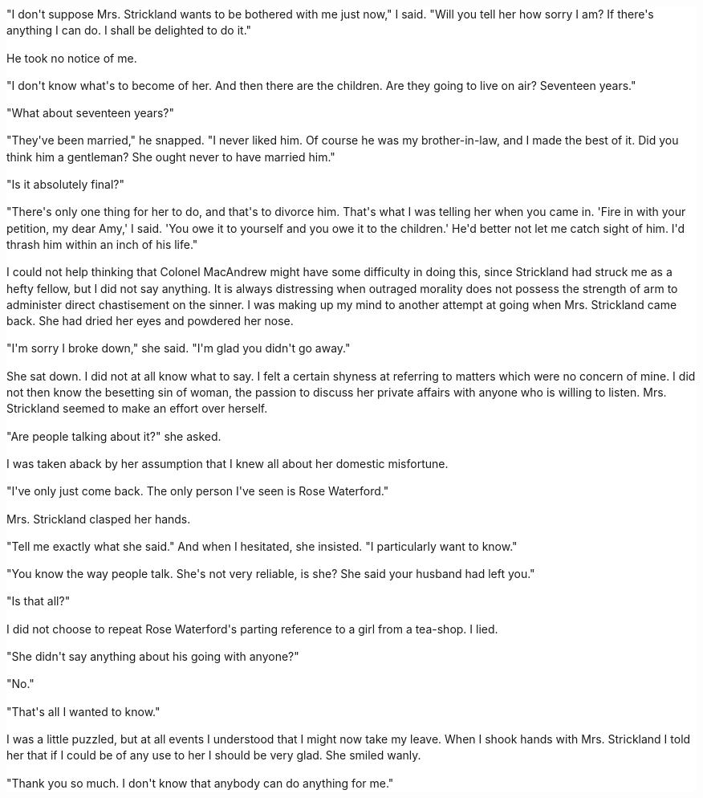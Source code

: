 "I don't suppose Mrs. Strickland wants to be bothered with me just now," I said. "Will you tell her how sorry I am? If there's anything I can do. I shall be delighted to do it."

He took no notice of me.

"I don't know what's to become of her. And then there are the children. Are they going to live on air? Seventeen years."

"What about seventeen years?"

"They've been married," he snapped. "I never liked him. Of course he was my brother-in-law, and I made the best of it. Did you think him a gentleman? She ought never to have married him."

"Is it absolutely final?"

"There's only one thing for her to do, and that's to divorce him. That's what I was telling her when you came in. 'Fire in with your petition, my dear Amy,' I said. 'You owe it to yourself and you owe it to the children.' He'd better not let me catch sight of him. I'd thrash him within an inch of his life."

I could not help thinking that Colonel MacAndrew might have some difficulty in doing this, since Strickland had struck me as a hefty fellow, but I did not say anything. It is always distressing when outraged morality does not possess the strength of arm to administer direct chastisement on the sinner. I was making up my mind to another attempt at going when Mrs. Strickland came back. She had dried her eyes and powdered her nose.

"I'm sorry I broke down," she said. "I'm glad you didn't go away."

She sat down. I did not at all know what to say. I felt a certain shyness at referring to matters which were no concern of mine. I did not then know the besetting sin of woman, the passion to discuss her private affairs with anyone who is willing to listen. Mrs. Strickland seemed to make an effort over herself.

"Are people talking about it?" she asked.

I was taken aback by her assumption that I knew all about her domestic misfortune.

"I've only just come back. The only person I've seen is Rose Waterford."

Mrs. Strickland clasped her hands.

"Tell me exactly what she said." And when I hesitated, she insisted. "I particularly want to know."

"You know the way people talk. She's not very reliable, is she? She said your husband had left you."

"Is that all?"

I did not choose to repeat Rose Waterford's parting reference to a girl from a tea-shop. I lied.

"She didn't say anything about his going with anyone?"

"No."

"That's all I wanted to know."

I was a little puzzled, but at all events I understood that I might now take my leave. When I shook hands with Mrs. Strickland I told her that if I could be of any use to her I should be very glad. She smiled wanly.

"Thank you so much. I don't know that anybody can do anything for me."
